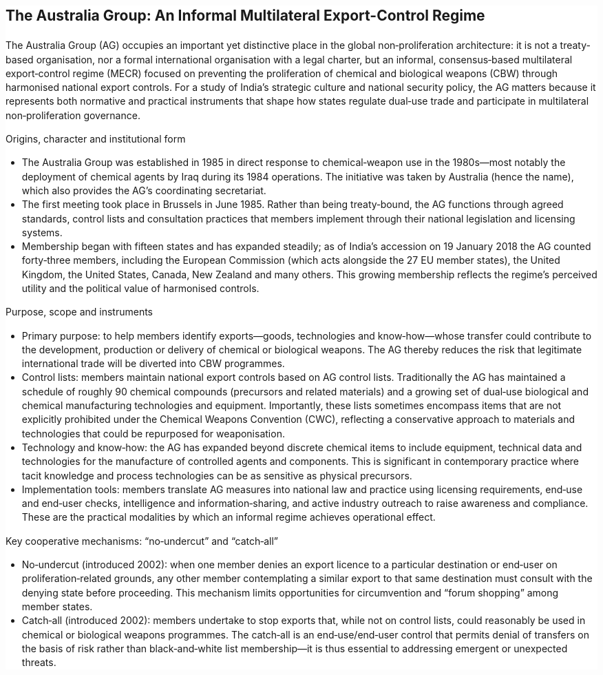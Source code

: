 ## The Australia Group: An Informal Multilateral Export-Control Regime

The Australia Group (AG) occupies an important yet distinctive place in the global non‑proliferation architecture: it is not a treaty-based organisation, nor a formal international organisation with a legal charter, but an informal, consensus‑based multilateral export‑control regime (MECR) focused on preventing the proliferation of chemical and biological weapons (CBW) through harmonised national export controls. For a study of India’s strategic culture and national security policy, the AG matters because it represents both normative and practical instruments that shape how states regulate dual‑use trade and participate in multilateral non‑proliferation governance.

Origins, character and institutional form
- The Australia Group was established in 1985 in direct response to chemical‑weapon use in the 1980s—most notably the deployment of chemical agents by Iraq during its 1984 operations. The initiative was taken by Australia (hence the name), which also provides the AG’s coordinating secretariat.
- The first meeting took place in Brussels in June 1985. Rather than being treaty‑bound, the AG functions through agreed standards, control lists and consultation practices that members implement through their national legislation and licensing systems.
- Membership began with fifteen states and has expanded steadily; as of India’s accession on 19 January 2018 the AG counted forty‑three members, including the European Commission (which acts alongside the 27 EU member states), the United Kingdom, the United States, Canada, New Zealand and many others. This growing membership reflects the regime’s perceived utility and the political value of harmonised controls.

Purpose, scope and instruments
- Primary purpose: to help members identify exports—goods, technologies and know‑how—whose transfer could contribute to the development, production or delivery of chemical or biological weapons. The AG thereby reduces the risk that legitimate international trade will be diverted into CBW programmes.
- Control lists: members maintain national export controls based on AG control lists. Traditionally the AG has maintained a schedule of roughly 90 chemical compounds (precursors and related materials) and a growing set of dual‑use biological and chemical manufacturing technologies and equipment. Importantly, these lists sometimes encompass items that are not explicitly prohibited under the Chemical Weapons Convention (CWC), reflecting a conservative approach to materials and technologies that could be repurposed for weaponisation.
- Technology and know‑how: the AG has expanded beyond discrete chemical items to include equipment, technical data and technologies for the manufacture of controlled agents and components. This is significant in contemporary practice where tacit knowledge and process technologies can be as sensitive as physical precursors.
- Implementation tools: members translate AG measures into national law and practice using licensing requirements, end‑use and end‑user checks, intelligence and information‑sharing, and active industry outreach to raise awareness and compliance. These are the practical modalities by which an informal regime achieves operational effect.

Key cooperative mechanisms: “no‑undercut” and “catch‑all”
- No‑undercut (introduced 2002): when one member denies an export licence to a particular destination or end‑user on proliferation‑related grounds, any other member contemplating a similar export to that same destination must consult with the denying state before proceeding. This mechanism limits opportunities for circumvention and “forum shopping” among member states.
- Catch‑all (introduced 2002): members undertake to stop exports that, while not on control lists, could reasonably be used in chemical or biological weapons programmes. The catch‑all is an end‑use/end‑user control that permits denial of transfers on the basis of risk rather than black‑and‑white list membership—it is thus essential to addressing emergent or unexpected threats.
